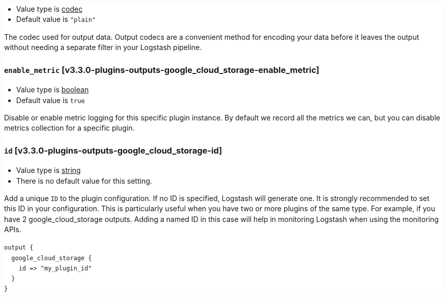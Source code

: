 * Value type is [codec](/lsr/value-types.md#codec)
* Default value is `"plain"`

The codec used for output data. Output codecs are a convenient method for encoding your data before it leaves the output without needing a separate filter in your Logstash pipeline.

### `enable_metric` [v3.3.0-plugins-outputs-google_cloud_storage-enable_metric]

* Value type is [boolean](/lsr/value-types.md#boolean)
* Default value is `true`

Disable or enable metric logging for this specific plugin instance. By default we record all the metrics we can, but you can disable metrics collection for a specific plugin.

### `id` [v3.3.0-plugins-outputs-google_cloud_storage-id]

* Value type is [string](/lsr/value-types.md#string)
* There is no default value for this setting.

Add a unique `ID` to the plugin configuration. If no ID is specified, Logstash will generate one. It is strongly recommended to set this ID in your configuration. This is particularly useful when you have two or more plugins of the same type. For example, if you have 2 google\_cloud\_storage outputs. Adding a named ID in this case will help in monitoring Logstash when using the monitoring APIs.

```
output {
  google_cloud_storage {
    id => "my_plugin_id"
  }
}
```

